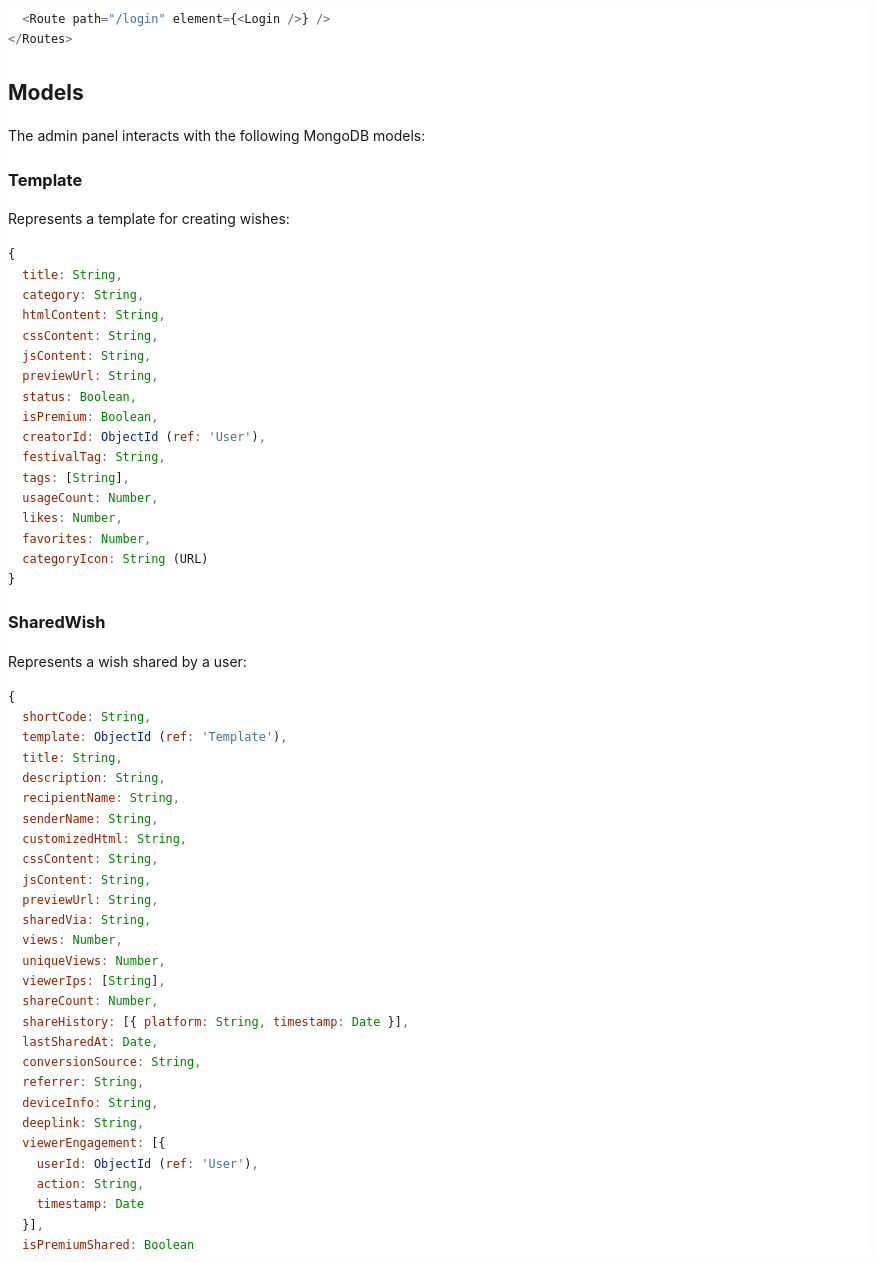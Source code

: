 ```javascript
  <Route path="/login" element={<Login />} />
</Routes>
```

## Models

The admin panel interacts with the following MongoDB models:

### Template

Represents a template for creating wishes:

```javascript
{
  title: String,
  category: String,
  htmlContent: String,
  cssContent: String,
  jsContent: String,
  previewUrl: String,
  status: Boolean,
  isPremium: Boolean,
  creatorId: ObjectId (ref: 'User'),
  festivalTag: String,
  tags: [String],
  usageCount: Number,
  likes: Number,
  favorites: Number,
  categoryIcon: String (URL)
}
```

### SharedWish

Represents a wish shared by a user:

```javascript
{
  shortCode: String,
  template: ObjectId (ref: 'Template'),
  title: String,
  description: String,
  recipientName: String,
  senderName: String,
  customizedHtml: String,
  cssContent: String,
  jsContent: String,
  previewUrl: String,
  sharedVia: String,
  views: Number,
  uniqueViews: Number,
  viewerIps: [String],
  shareCount: Number,
  shareHistory: [{ platform: String, timestamp: Date }],
  lastSharedAt: Date,
  conversionSource: String,
  referrer: String,
  deviceInfo: String,
  deeplink: String,
  viewerEngagement: [{
    userId: ObjectId (ref: 'User'),
    action: String,
    timestamp: Date
  }],
  isPremiumShared: Boolean
```